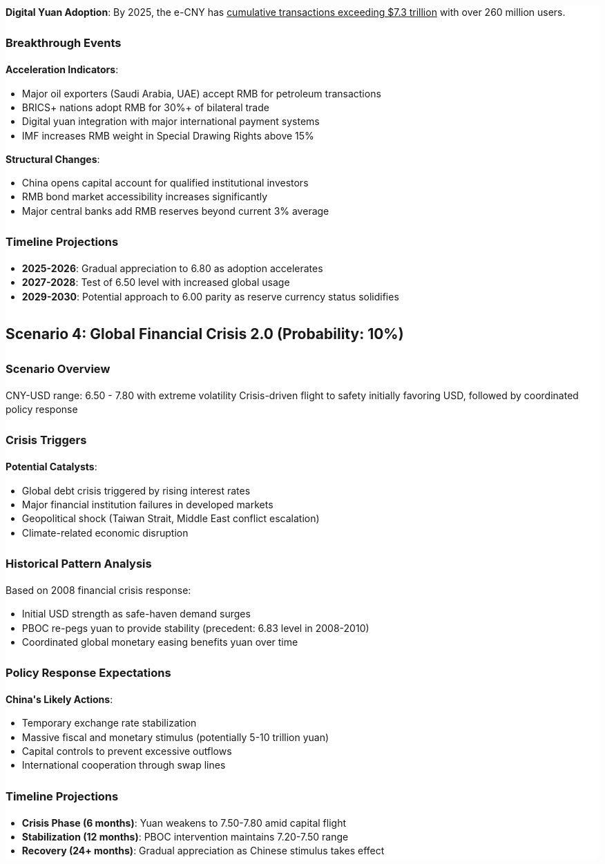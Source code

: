 **Digital Yuan Adoption**: By 2025, the e-CNY has [cumulative transactions exceeding $7.3 trillion](https://www.geopoliticalmonitor.com/cbdc-with-chinese-characteristics-political-economy-of-the-e-yuan/) with over 260 million users.

### Breakthrough Events
**Acceleration Indicators**:
- Major oil exporters (Saudi Arabia, UAE) accept RMB for petroleum transactions
- BRICS+ nations adopt RMB for 30%+ of bilateral trade
- Digital yuan integration with major international payment systems
- IMF increases RMB weight in Special Drawing Rights above 15%

**Structural Changes**:
- China opens capital account for qualified institutional investors
- RMB bond market accessibility increases significantly
- Major central banks add RMB reserves beyond current 3% average

### Timeline Projections
- **2025-2026**: Gradual appreciation to 6.80 as adoption accelerates
- **2027-2028**: Test of 6.50 level with increased global usage
- **2029-2030**: Potential approach to 6.00 parity as reserve currency status solidifies

## Scenario 4: Global Financial Crisis 2.0 (Probability: 10%)

### Scenario Overview
CNY-USD range: 6.50 - 7.80 with extreme volatility
Crisis-driven flight to safety initially favoring USD, followed by coordinated policy response

### Crisis Triggers
**Potential Catalysts**:
- Global debt crisis triggered by rising interest rates
- Major financial institution failures in developed markets
- Geopolitical shock (Taiwan Strait, Middle East conflict escalation)
- Climate-related economic disruption

### Historical Pattern Analysis
Based on 2008 financial crisis response:
- Initial USD strength as safe-haven demand surges
- PBOC re-pegs yuan to provide stability (precedent: 6.83 level in 2008-2010)
- Coordinated global monetary easing benefits yuan over time

### Policy Response Expectations
**China's Likely Actions**:
- Temporary exchange rate stabilization
- Massive fiscal and monetary stimulus (potentially 5-10 trillion yuan)
- Capital controls to prevent excessive outflows
- International cooperation through swap lines

### Timeline Projections
- **Crisis Phase (6 months)**: Yuan weakens to 7.50-7.80 amid capital flight
- **Stabilization (12 months)**: PBOC intervention maintains 7.20-7.50 range
- **Recovery (24+ months)**: Gradual appreciation as Chinese stimulus takes effect
